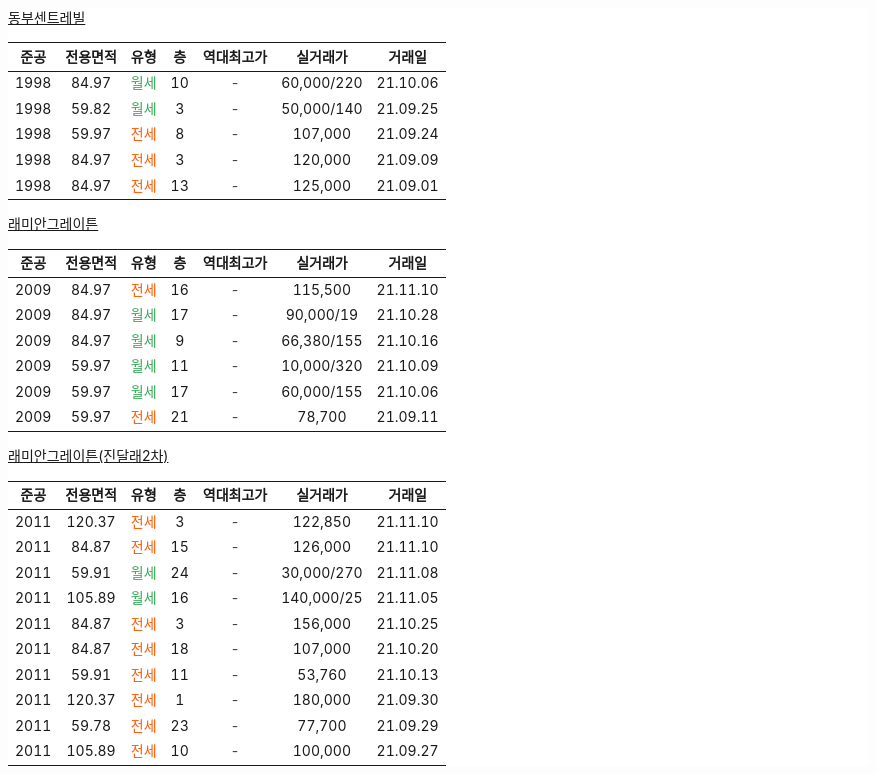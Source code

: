 [동부센트레빌](https://search.naver.com/search.naver?query=%EB%8F%99%EB%B6%80%EC%84%BC%ED%8A%B8%EB%A0%88%EB%B9%8C)

|준공|전용면적|유형|층|역대최고가|실거래가|거래일|
|:---:|:---:|:---:|:---:|:---:|:---:|:---:|
|1998|84.97|<span style="color:#34A853">월세</span>|10|<span style="color:#444444">-</span>|60,000/220|21.10.06|
|1998|59.82|<span style="color:#34A853">월세</span>|3|<span style="color:#444444">-</span>|50,000/140|21.09.25|
|1998|59.97|<span style="color:#FF5A00">전세</span>|8|<span style="color:#444444">-</span>|107,000|21.09.24|
|1998|84.97|<span style="color:#FF5A00">전세</span>|3|<span style="color:#444444">-</span>|120,000|21.09.09|
|1998|84.97|<span style="color:#FF5A00">전세</span>|13|<span style="color:#444444">-</span>|125,000|21.09.01|


<script async src="https://pagead2.googlesyndication.com/pagead/js/adsbygoogle.js"></script>

<ins class="adsbygoogle"
     style="display:block"
     data-ad-client="ca-pub-1142216861245946"
     data-ad-slot="4805727019"
     data-ad-format="auto"
     data-full-width-responsive="true"></ins>
<script>
     (adsbygoogle = window.adsbygoogle || []).push({});
</script>


[래미안그레이튼](https://search.naver.com/search.naver?query=%EB%9E%98%EB%AF%B8%EC%95%88%EA%B7%B8%EB%A0%88%EC%9D%B4%ED%8A%BC)

|준공|전용면적|유형|층|역대최고가|실거래가|거래일|
|:---:|:---:|:---:|:---:|:---:|:---:|:---:|
|2009|84.97|<span style="color:#FF5A00">전세</span>|16|<span style="color:#444444">-</span>|115,500|21.11.10|
|2009|84.97|<span style="color:#34A853">월세</span>|17|<span style="color:#444444">-</span>|90,000/19|21.10.28|
|2009|84.97|<span style="color:#34A853">월세</span>|9|<span style="color:#444444">-</span>|66,380/155|21.10.16|
|2009|59.97|<span style="color:#34A853">월세</span>|11|<span style="color:#444444">-</span>|10,000/320|21.10.09|
|2009|59.97|<span style="color:#34A853">월세</span>|17|<span style="color:#444444">-</span>|60,000/155|21.10.06|
|2009|59.97|<span style="color:#FF5A00">전세</span>|21|<span style="color:#444444">-</span>|78,700|21.09.11|

[래미안그레이튼(진달래2차)](https://search.naver.com/search.naver?query=%EB%9E%98%EB%AF%B8%EC%95%88%EA%B7%B8%EB%A0%88%EC%9D%B4%ED%8A%BC%28%EC%A7%84%EB%8B%AC%EB%9E%982%EC%B0%A8%29)

|준공|전용면적|유형|층|역대최고가|실거래가|거래일|
|:---:|:---:|:---:|:---:|:---:|:---:|:---:|
|2011|120.37|<span style="color:#FF5A00">전세</span>|3|<span style="color:#444444">-</span>|122,850|21.11.10|
|2011|84.87|<span style="color:#FF5A00">전세</span>|15|<span style="color:#444444">-</span>|126,000|21.11.10|
|2011|59.91|<span style="color:#34A853">월세</span>|24|<span style="color:#444444">-</span>|30,000/270|21.11.08|
|2011|105.89|<span style="color:#34A853">월세</span>|16|<span style="color:#444444">-</span>|140,000/25|21.11.05|
|2011|84.87|<span style="color:#FF5A00">전세</span>|3|<span style="color:#444444">-</span>|156,000|21.10.25|
|2011|84.87|<span style="color:#FF5A00">전세</span>|18|<span style="color:#444444">-</span>|107,000|21.10.20|
|2011|59.91|<span style="color:#FF5A00">전세</span>|11|<span style="color:#444444">-</span>|53,760|21.10.13|
|2011|120.37|<span style="color:#FF5A00">전세</span>|1|<span style="color:#444444">-</span>|180,000|21.09.30|
|2011|59.78|<span style="color:#FF5A00">전세</span>|23|<span style="color:#444444">-</span>|77,700|21.09.29|
|2011|105.89|<span style="color:#FF5A00">전세</span>|10|<span style="color:#444444">-</span>|100,000|21.09.27|